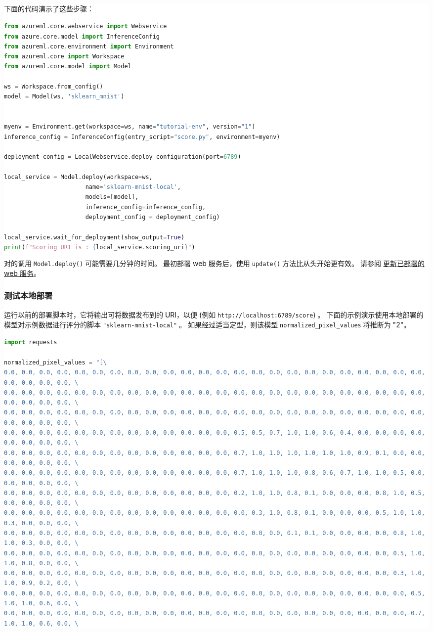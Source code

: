下面的代码演示了这些步骤：

```python
from azureml.core.webservice import Webservice
from azure.core.model import InferenceConfig
from azureml.core.environment import Environment
from azureml.core import Workspace
from azureml.core.model import Model

ws = Workspace.from_config()
model = Model(ws, 'sklearn_mnist')


myenv = Environment.get(workspace=ws, name="tutorial-env", version="1")
inference_config = InferenceConfig(entry_script="score.py", environment=myenv)

deployment_config = LocalWebservice.deploy_configuration(port=6789)

local_service = Model.deploy(workspace=ws, 
                       name='sklearn-mnist-local', 
                       models=[model], 
                       inference_config=inference_config, 
                       deployment_config = deployment_config)

local_service.wait_for_deployment(show_output=True)
print(f"Scoring URI is : {local_service.scoring_uri}")
```

对的调用 `Model.deploy()` 可能需要几分钟的时间。 最初部署 web 服务后，使用 `update()` 方法比从头开始更有效。 请参阅 [更新已部署的 web 服务](how-to-deploy-update-web-service.md)。

### <a name="test-your-local-deployment"></a>测试本地部署

运行以前的部署脚本时，它将输出可将数据发布到的 URI，以便 (例如 `http://localhost:6789/score`) 。 下面的示例演示使用本地部署的模型对示例数据进行评分的脚本 `"sklearn-mnist-local"` 。 如果经过适当定型，则该模型 `normalized_pixel_values` 将推断为 "2"。 

```python
import requests

normalized_pixel_values = "[\
0.0, 0.0, 0.0, 0.0, 0.0, 0.0, 0.0, 0.0, 0.0, 0.0, 0.0, 0.0, 0.0, 0.0, 0.0, 0.0, 0.0, 0.0, 0.0, 0.0, 0.0, 0.0, 0.0, 0.0, 0.0, 0.0, 0.0, 0.0, \
0.0, 0.0, 0.0, 0.0, 0.0, 0.0, 0.0, 0.0, 0.0, 0.0, 0.0, 0.0, 0.0, 0.0, 0.0, 0.0, 0.0, 0.0, 0.0, 0.0, 0.0, 0.0, 0.0, 0.0, 0.0, 0.0, 0.0, 0.0, \
0.0, 0.0, 0.0, 0.0, 0.0, 0.0, 0.0, 0.0, 0.0, 0.0, 0.0, 0.0, 0.0, 0.0, 0.0, 0.0, 0.0, 0.0, 0.0, 0.0, 0.0, 0.0, 0.0, 0.0, 0.0, 0.0, 0.0, 0.0, \
0.0, 0.0, 0.0, 0.0, 0.0, 0.0, 0.0, 0.0, 0.0, 0.0, 0.0, 0.0, 0.0, 0.5, 0.5, 0.7, 1.0, 1.0, 0.6, 0.4, 0.0, 0.0, 0.0, 0.0, 0.0, 0.0, 0.0, 0.0, \
0.0, 0.0, 0.0, 0.0, 0.0, 0.0, 0.0, 0.0, 0.0, 0.0, 0.0, 0.0, 0.0, 0.7, 1.0, 1.0, 1.0, 1.0, 1.0, 1.0, 0.9, 0.1, 0.0, 0.0, 0.0, 0.0, 0.0, 0.0, \
0.0, 0.0, 0.0, 0.0, 0.0, 0.0, 0.0, 0.0, 0.0, 0.0, 0.0, 0.0, 0.0, 0.7, 1.0, 1.0, 1.0, 0.8, 0.6, 0.7, 1.0, 1.0, 0.5, 0.0, 0.0, 0.0, 0.0, 0.0, \
0.0, 0.0, 0.0, 0.0, 0.0, 0.0, 0.0, 0.0, 0.0, 0.0, 0.0, 0.0, 0.0, 0.2, 1.0, 1.0, 0.8, 0.1, 0.0, 0.0, 0.0, 0.8, 1.0, 0.5, 0.0, 0.0, 0.0, 0.0, \
0.0, 0.0, 0.0, 0.0, 0.0, 0.0, 0.0, 0.0, 0.0, 0.0, 0.0, 0.0, 0.0, 0.0, 0.3, 1.0, 0.8, 0.1, 0.0, 0.0, 0.0, 0.5, 1.0, 1.0, 0.3, 0.0, 0.0, 0.0, \
0.0, 0.0, 0.0, 0.0, 0.0, 0.0, 0.0, 0.0, 0.0, 0.0, 0.0, 0.0, 0.0, 0.0, 0.0, 0.0, 0.1, 0.1, 0.0, 0.0, 0.0, 0.0, 0.8, 1.0, 1.0, 0.3, 0.0, 0.0, \
0.0, 0.0, 0.0, 0.0, 0.0, 0.0, 0.0, 0.0, 0.0, 0.0, 0.0, 0.0, 0.0, 0.0, 0.0, 0.0, 0.0, 0.0, 0.0, 0.0, 0.0, 0.0, 0.5, 1.0, 1.0, 0.8, 0.0, 0.0, \
0.0, 0.0, 0.0, 0.0, 0.0, 0.0, 0.0, 0.0, 0.0, 0.0, 0.0, 0.0, 0.0, 0.0, 0.0, 0.0, 0.0, 0.0, 0.0, 0.0, 0.0, 0.0, 0.3, 1.0, 1.0, 0.9, 0.2, 0.0, \
0.0, 0.0, 0.0, 0.0, 0.0, 0.0, 0.0, 0.0, 0.0, 0.0, 0.0, 0.0, 0.0, 0.0, 0.0, 0.0, 0.0, 0.0, 0.0, 0.0, 0.0, 0.0, 0.0, 0.5, 1.0, 1.0, 0.6, 0.0, \
0.0, 0.0, 0.0, 0.0, 0.0, 0.0, 0.0, 0.0, 0.0, 0.0, 0.0, 0.0, 0.0, 0.0, 0.0, 0.0, 0.0, 0.0, 0.0, 0.0, 0.0, 0.0, 0.0, 0.7, 1.0, 1.0, 0.6, 0.0, \
```